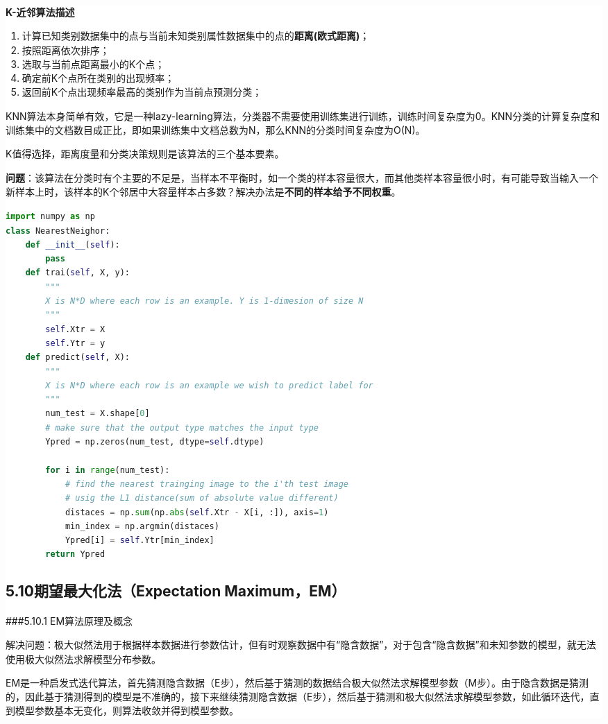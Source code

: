 **K-近邻算法描述**

1. 计算已知类别数据集中的点与当前未知类别属性数据集中的点的**距离(欧式距离)**；
2. 按照距离依次排序；
3. 选取与当前点距离最小的K个点；
4. 确定前K个点所在类别的出现频率；
5. 返回前K个点出现频率最高的类别作为当前点预测分类；

KNN算法本身简单有效，它是一种lazy-learning算法，分类器不需要使用训练集进行训练，训练时间复杂度为0。KNN分类的计算复杂度和训练集中的文档数目成正比，即如果训练集中文档总数为N，那么KNN的分类时间复杂度为O(N)。

K值得选择，距离度量和分类决策规则是该算法的三个基本要素。

**问题**：该算法在分类时有个主要的不足是，当样本不平衡时，如一个类的样本容量很大，而其他类样本容量很小时，有可能导致当输入一个新样本上时，该样本的K个邻居中大容量样本占多数？解决办法是**不同的样本给予不同权重**。

```python
import numpy as np
class NearestNeighor:
    def __init__(self):
        pass
    def trai(self, X, y):
        """
        X is N*D where each row is an example. Y is 1-dimesion of size N
        """
        self.Xtr = X
        self.Ytr = y
    def predict(self, X):
        """
        X is N*D where each row is an example we wish to predict label for
        """
        num_test = X.shape[0]
        # make sure that the output type matches the input type
        Ypred = np.zeros(num_test, dtype=self.dtype)
        
        for i in range(num_test):
            # find the nearest trainging image to the i'th test image
            # usig the L1 distance(sum of absolute value different)
            distaces = np.sum(np.abs(self.Xtr - X[i, :]), axis=1)
            min_index = np.argmin(distaces)
            Ypred[i] = self.Ytr[min_index]
        return Ypred
```







## 5.10期望最大化法（Expectation Maximum，EM）

###5.10.1 EM算法原理及概念

解决问题：极大似然法用于根据样本数据进行参数估计，但有时观察数据中有“隐含数据”，对于包含“隐含数据”和未知参数的模型，就无法使用极大似然法求解模型分布参数。

EM是一种启发式迭代算法，首先猜测隐含数据（E步），然后基于猜测的数据结合极大似然法求解模型参数（M步）。由于隐含数据是猜测的，因此基于猜测得到的模型是不准确的，接下来继续猜测隐含数据（E步），然后基于猜测和极大似然法求解模型参数，如此循环迭代，直到模型参数基本无变化，则算法收敛并得到模型参数。


[^1]: Fahad A, Alshatri N, Tari Z, et al. A survey of clustering algorithms for big data: Taxonomy and empirical analysis[J\]. IEEE transactions on emerging topics in computing, 2014, 2(3): 267-279.
[^2]: 算法实现：http://code.taobao.org/p/PycharmProjects/src/MachineLearning/clustering/Cluster2/Cluster.py
[^3]: Clustering by fast search and find of density peaks
[^4]: Frey B J, Dueck D. Clustering by passing messages between data points[J]. science, 2007, 315(5814): 972-976.
[^5]: Xiaojin Zhu and Zoubin Ghahramani. Learning from labeled and unlabeled data with label propagation. Technical Report CMU-CALD-02-107, Carnegie Mellon University, 2002
[^6]: Von Luxburg U. A tutorial on spectral clustering[J]. Statistics and computing, 2007, 17(4): 395-416.
[^7]: Lang K. Fixing two weaknesses of the spectral method[C]//Advances in Neural Information Processing Systems. 2006: 715-722.
[^8]: Bach F R, Jordan M I. Learning spectral clustering[C]//Advances in neural information processing systems. 2004: 305-312.
[^9]: Rosenberg A, Hirschberg J. V-measure: A conditional entropy-based external cluster evaluation measure[C]//Proceedings of the 2007 joint conference on empirical methods in natural language processing and computational natural language learning (EMNLP-CoNLL). 2007.
[^10]: Rand W M. Objective criteria for the evaluation of clustering methods[J]. Journal of the American Statistical association, 1971, 66(336): 846-850.
[^11]: Vinh N X, Epps J, Bailey J. Information theoretic measures for clusterings comparison: Variants, properties, normalization and correction for chance[J]. Journal of Machine Learning Research, 2010, 11(Oct): 2837-2854.